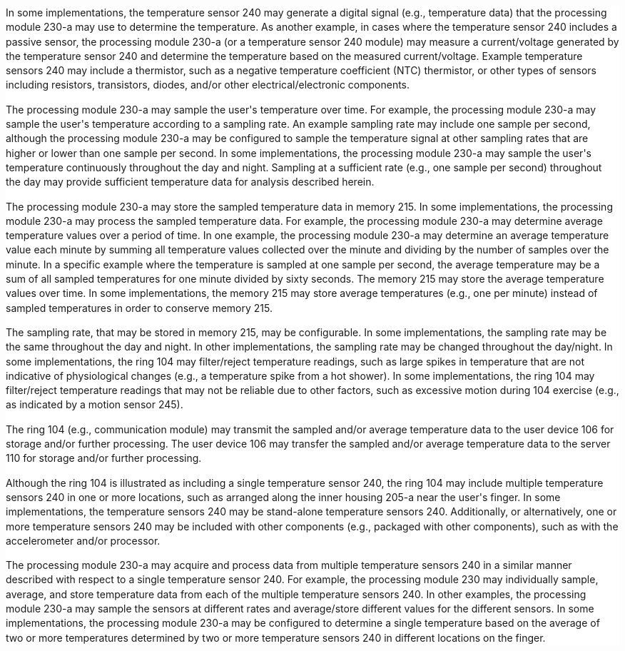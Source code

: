 In some implementations, the temperature sensor 240 may generate a digital signal (e.g., temperature data) that the processing module 230-a may use to determine the temperature. As another example, in cases where the temperature sensor 240 includes a passive sensor, the processing module 230-a (or a temperature sensor 240 module) may measure a current/voltage generated by the temperature sensor 240 and determine the temperature based on the measured current/voltage. Example temperature sensors 240 may include a thermistor, such as a negative temperature coefficient (NTC) thermistor, or other types of sensors including resistors, transistors, diodes, and/or other electrical/electronic components.

The processing module 230-a may sample the user's temperature over time. For example, the processing module 230-a may sample the user's temperature according to a sampling rate. An example sampling rate may include one sample per second, although the processing module 230-a may be configured to sample the temperature signal at other sampling rates that are higher or lower than one sample per second. In some implementations, the processing module 230-a may sample the user's temperature continuously throughout the day and night. Sampling at a sufficient rate (e.g., one sample per second) throughout the day may provide sufficient temperature data for analysis described herein.

The processing module 230-a may store the sampled temperature data in memory 215. In some implementations, the processing module 230-a may process the sampled temperature data. For example, the processing module 230-a may determine average temperature values over a period of time. In one example, the processing module 230-a may determine an average temperature value each minute by summing all temperature values collected over the minute and dividing by the number of samples over the minute. In a specific example where the temperature is sampled at one sample per second, the average temperature may be a sum of all sampled temperatures for one minute divided by sixty seconds. The memory 215 may store the average temperature values over time. In some implementations, the memory 215 may store average temperatures (e.g., one per minute) instead of sampled temperatures in order to conserve memory 215.

The sampling rate, that may be stored in memory 215, may be configurable. In some implementations, the sampling rate may be the same throughout the day and night. In other implementations, the sampling rate may be changed throughout the day/night. In some implementations, the ring 104 may filter/reject temperature readings, such as large spikes in temperature that are not indicative of physiological changes (e.g., a temperature spike from a hot shower). In some implementations, the ring 104 may filter/reject temperature readings that may not be reliable due to other factors, such as excessive motion during 104 exercise (e.g., as indicated by a motion sensor 245).

The ring 104 (e.g., communication module) may transmit the sampled and/or average temperature data to the user device 106 for storage and/or further processing. The user device 106 may transfer the sampled and/or average temperature data to the server 110 for storage and/or further processing.

Although the ring 104 is illustrated as including a single temperature sensor 240, the ring 104 may include multiple temperature sensors 240 in one or more locations, such as arranged along the inner housing 205-a near the user's finger. In some implementations, the temperature sensors 240 may be stand-alone temperature sensors 240. Additionally, or alternatively, one or more temperature sensors 240 may be included with other components (e.g., packaged with other components), such as with the accelerometer and/or processor.

The processing module 230-a may acquire and process data from multiple temperature sensors 240 in a similar manner described with respect to a single temperature sensor 240. For example, the processing module 230 may individually sample, average, and store temperature data from each of the multiple temperature sensors 240. In other examples, the processing module 230-a may sample the sensors at different rates and average/store different values for the different sensors. In some implementations, the processing module 230-a may be configured to determine a single temperature based on the average of two or more temperatures determined by two or more temperature sensors 240 in different locations on the finger.
